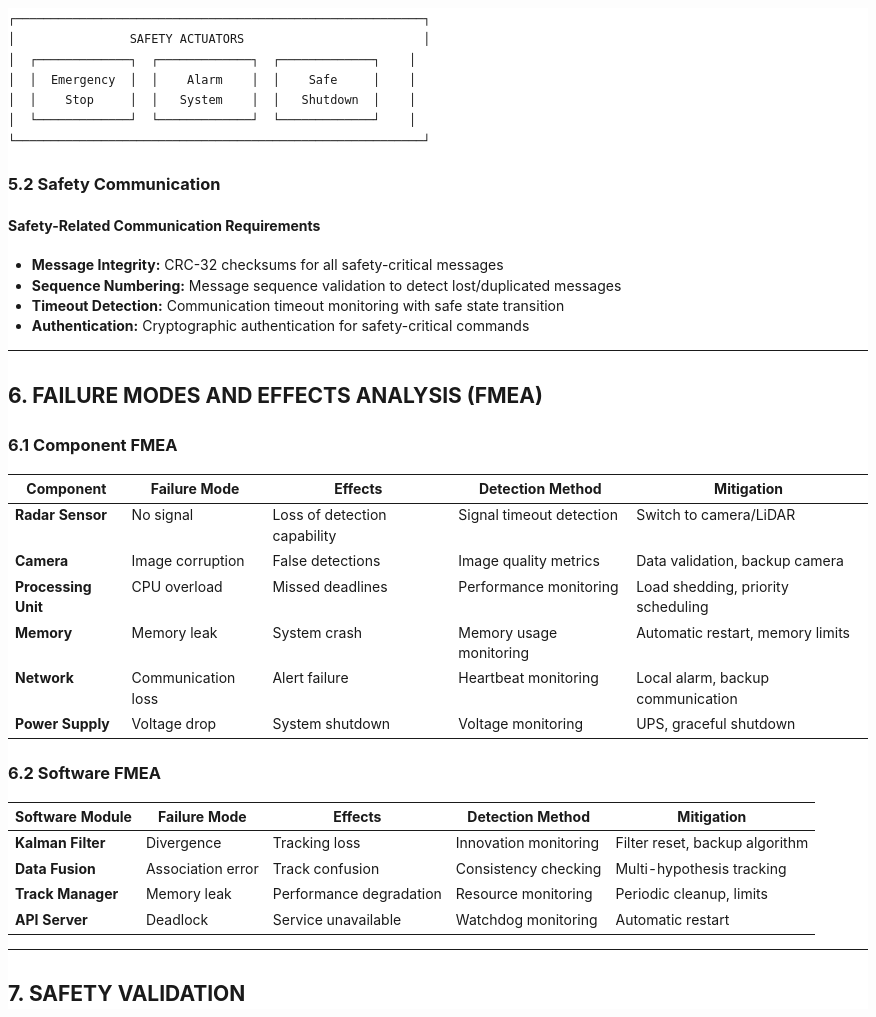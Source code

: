 ```
┌─────────────────────────────────────────────────────────┐
│                SAFETY ACTUATORS                         │
│  ┌─────────────┐  ┌─────────────┐  ┌─────────────┐    │
│  │  Emergency  │  │    Alarm    │  │    Safe     │    │
│  │    Stop     │  │   System    │  │   Shutdown  │    │
│  └─────────────┘  └─────────────┘  └─────────────┘    │
└─────────────────────────────────────────────────────────┘
```

### 5.2 Safety Communication

#### Safety-Related Communication Requirements
- **Message Integrity:** CRC-32 checksums for all safety-critical messages
- **Sequence Numbering:** Message sequence validation to detect lost/duplicated messages
- **Timeout Detection:** Communication timeout monitoring with safe state transition
- **Authentication:** Cryptographic authentication for safety-critical commands

---

## 6. FAILURE MODES AND EFFECTS ANALYSIS (FMEA)

### 6.1 Component FMEA

| Component | Failure Mode | Effects | Detection Method | Mitigation |
|-----------|--------------|---------|------------------|------------|
| **Radar Sensor** | No signal | Loss of detection capability | Signal timeout detection | Switch to camera/LiDAR |
| **Camera** | Image corruption | False detections | Image quality metrics | Data validation, backup camera |
| **Processing Unit** | CPU overload | Missed deadlines | Performance monitoring | Load shedding, priority scheduling |
| **Memory** | Memory leak | System crash | Memory usage monitoring | Automatic restart, memory limits |
| **Network** | Communication loss | Alert failure | Heartbeat monitoring | Local alarm, backup communication |
| **Power Supply** | Voltage drop | System shutdown | Voltage monitoring | UPS, graceful shutdown |

### 6.2 Software FMEA

| Software Module | Failure Mode | Effects | Detection Method | Mitigation |
|-----------------|--------------|---------|------------------|------------|
| **Kalman Filter** | Divergence | Tracking loss | Innovation monitoring | Filter reset, backup algorithm |
| **Data Fusion** | Association error | Track confusion | Consistency checking | Multi-hypothesis tracking |
| **Track Manager** | Memory leak | Performance degradation | Resource monitoring | Periodic cleanup, limits |
| **API Server** | Deadlock | Service unavailable | Watchdog monitoring | Automatic restart |

---

## 7. SAFETY VALIDATION
